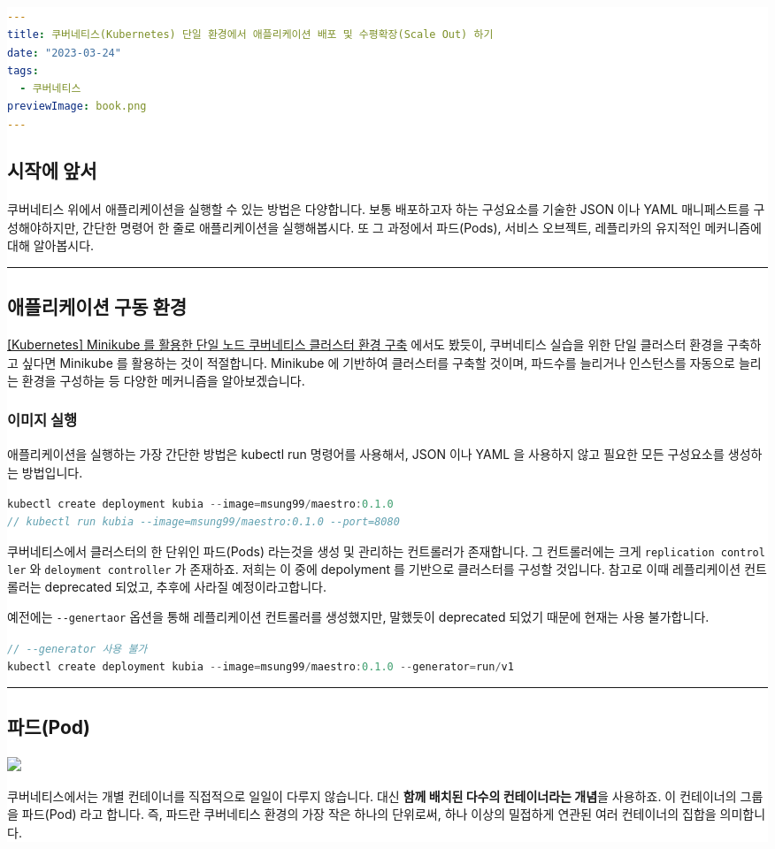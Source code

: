 ```yaml
---
title: 쿠버네티스(Kubernetes) 단일 환경에서 애플리케이션 배포 및 수평확장(Scale Out) 하기
date: "2023-03-24"
tags:
  - 쿠버네티스
previewImage: book.png
---
```


## 시작에 앞서

쿠버네티스 위에서 애플리케이션을 실행할 수 있는 방법은 다양합니다. 보통 배포하고자 하는 구성요소를 기술한 JSON 이나 YAML 매니페스트를 구성해야하지만, 간단한 명령어 한 줄로 애플리케이션을 실행해봅시다. 또 그 과정에서 파드(Pods), 서비스 오브젝트, 레플리카의 유지적인 메커니즘에 대해 알아봅시다.

---

## 애플리케이션 구동 환경

[[Kubernetes] Minikube 를 활용한 단일 노드 쿠버네티스 클러스터 환경 구축](https://velog.io/@msung99/Kubernetes-Minikube-%EB%A5%BC-%ED%99%9C%EC%9A%A9%ED%95%9C-%EB%8B%A8%EC%9D%BC-%EB%85%B8%EB%93%9C-%EC%BF%A0%EB%B2%84%EB%84%A4%ED%8B%B0%EC%8A%A4-%ED%81%B4%EB%9F%AC%EC%8A%A4%ED%84%B0-%EA%B5%AC%EC%B6%95) 에서도 봤듯이, 쿠버네티스 실습을 위한 단일 클러스터 환경을 구축하고 싶다면 Minikube 를 활용하는 것이 적절합니다. Minikube 에 기반하여 클러스터를 구축할 것이며, 파드수를 늘리거나 인스턴스를 자동으로 늘리는 환경을 구성하늗 등 다양한 메커니즘을 알아보겠습니다.

### 이미지 실행

애플리케이션을 실행하는 가장 간단한 방법은 kubectl run 명령어를 사용해서, JSON 이나 YAML 을 사용하지 않고 필요한 모든 구성요소를 생성하는 방법입니다.

```java
kubectl create deployment kubia --image=msung99/maestro:0.1.0
// kubectl run kubia --image=msung99/maestro:0.1.0 --port=8080
```

쿠버네티스에서 클러스터의 한 단위인 파드(Pods) 라는것을 생성 및 관리하는 컨트롤러가 존재합니다. 그 컨트롤러에는 크게 `replication controller` 와 `deloyment controller` 가 존재하죠. 저희는 이 중에 depolyment 를 기반으로 클러스터를 구성할 것입니다. 참고로 이때 레플리케이션 컨트롤러는 deprecated 되었고, 추후에 사라질 예정이라고합니다.

예전에는 `--genertaor` 옵션을 통해 레플리케이션 컨트롤러를 생성했지만, 말했듯이 deprecated 되었기 때문에 현재는 사용 불가합니다.

```java
// --generator 사용 불가
kubectl create deployment kubia --image=msung99/maestro:0.1.0 --generator=run/v1
```

---

## 파드(Pod)

![](https://velog.velcdn.com/images/msung99/post/e78f1598-5268-469f-9032-cbf3dad54744/image.png)

쿠버네티스에서는 개별 컨테이너를 직접적으로 일일이 다루지 않습니다. 대신 **함께 배치된 다수의 컨테이너라는 개념**을 사용하죠. 이 컨테이너의 그룹을 파드(Pod) 라고 합니다.
즉, 파드란 쿠버네티스 환경의 가장 작은 하나의 단위로써, 하나 이상의 밀접하게 연관된 여러 컨테이너의 집합을 의미합니다.
